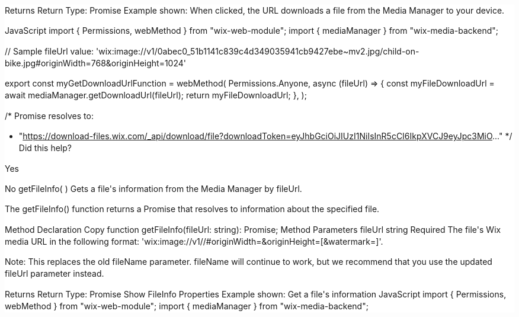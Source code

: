Returns
Return Type:
Promise<string>
Example shown:
When clicked, the URL downloads a file from the Media Manager to your device.

JavaScript
import { Permissions, webMethod } from "wix-web-module";
import { mediaManager } from "wix-media-backend";

// Sample fileUrl value: 'wix:image://v1/0abec0_51b1141c839c4d349035941cb9427ebe~mv2.jpg/child-on-bike.jpg#originWidth=768&originHeight=1024'

export const myGetDownloadUrlFunction = webMethod(
  Permissions.Anyone,
  async (fileUrl) => {
    const myFileDownloadUrl = await mediaManager.getDownloadUrl(fileUrl);
    return myFileDownloadUrl;
  },
);

/* Promise resolves to:
 * "https://download-files.wix.com/_api/download/file?downloadToken=eyJhbGciOiJIUzI1NiIsInR5cCI6IkpXVCJ9eyJpc3MiO..."
 */
Did this help?

Yes

No
getFileInfo( )
Gets a file's information from the Media Manager by fileUrl.

The getFileInfo() function returns a Promise that resolves to information about the specified file.

Method Declaration
Copy
function getFileInfo(fileUrl: string): Promise<FileInfo>;
Method Parameters
fileUrl
string
Required
The file's Wix media URL in the following format: 'wix:image://v1//#originWidth=&originHeight=[&watermark=]'.

Note: This replaces the old fileName parameter. fileName will continue to work, but we recommend that you use the updated fileUrl parameter instead.

Returns
Return Type:
Promise<FileInfo>
Show FileInfo Properties
Example shown:
Get a file's information
JavaScript
import { Permissions, webMethod } from "wix-web-module";
import { mediaManager } from "wix-media-backend";
